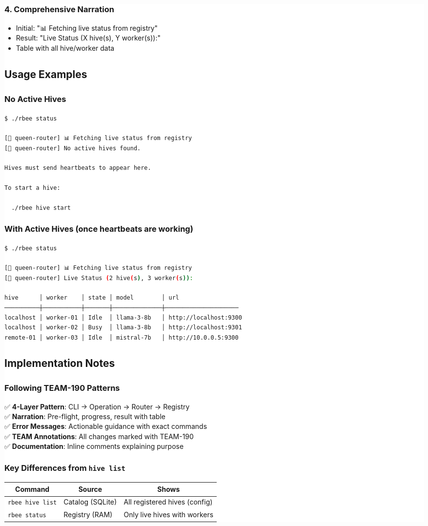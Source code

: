 ### 4. Comprehensive Narration
- Initial: "📊 Fetching live status from registry"
- Result: "Live Status (X hive(s), Y worker(s)):"
- Table with all hive/worker data

## Usage Examples

### No Active Hives
```bash
$ ./rbee status

[👑 queen-router] 📊 Fetching live status from registry
[👑 queen-router] No active hives found.

Hives must send heartbeats to appear here.

To start a hive:

  ./rbee hive start
```

### With Active Hives (once heartbeats are working)
```bash
$ ./rbee status

[👑 queen-router] 📊 Fetching live status from registry
[👑 queen-router] Live Status (2 hive(s), 3 worker(s)):

hive      │ worker    │ state │ model        │ url
──────────┼───────────┼───────┼──────────────┼─────────────────────
localhost │ worker-01 │ Idle  │ llama-3-8b   │ http://localhost:9300
localhost │ worker-02 │ Busy  │ llama-3-8b   │ http://localhost:9301
remote-01 │ worker-03 │ Idle  │ mistral-7b   │ http://10.0.0.5:9300
```

## Implementation Notes

### Following TEAM-190 Patterns
✅ **4-Layer Pattern**: CLI → Operation → Router → Registry  
✅ **Narration**: Pre-flight, progress, result with table  
✅ **Error Messages**: Actionable guidance with exact commands  
✅ **TEAM Annotations**: All changes marked with TEAM-190  
✅ **Documentation**: Inline comments explaining purpose  

### Key Differences from `hive list`
| Command | Source | Shows |
|---------|--------|-------|
| `rbee hive list` | Catalog (SQLite) | All registered hives (config) |
| `rbee status` | Registry (RAM) | Only live hives with workers |
